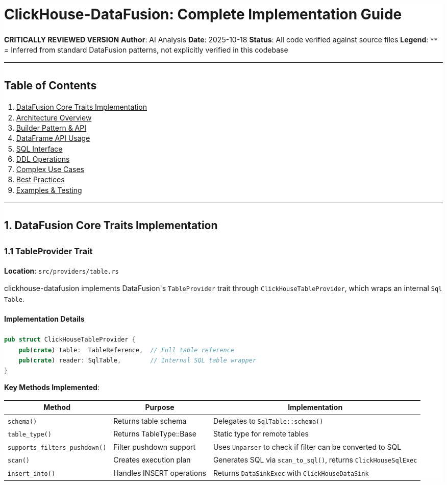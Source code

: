 # ClickHouse-DataFusion: Complete Implementation Guide

**CRITICALLY REVIEWED VERSION**
**Author**: AI Analysis
**Date**: 2025-10-18
**Status**: All code verified against source files
**Legend**: `**` = Inferred from standard DataFusion patterns, not explicitly verified in this codebase

---

## Table of Contents

1. [DataFusion Core Traits Implementation](#1-datafusion-core-traits-implementation)
2. [Architecture Overview](#2-architecture-overview)
3. [Builder Pattern & API](#3-builder-pattern--api)
4. [DataFrame API Usage](#4-dataframe-api-usage)
5. [SQL Interface](#5-sql-interface)
6. [DDL Operations](#6-ddl-operations)
7. [Complex Use Cases](#7-complex-use-cases)
8. [Best Practices](#8-best-practices)
9. [Examples & Testing](#9-examples--testing)

---

## 1. DataFusion Core Traits Implementation

### 1.1 TableProvider Trait

**Location**: `src/providers/table.rs`

clickhouse-datafusion implements DataFusion's `TableProvider` trait through `ClickHouseTableProvider`, which wraps an internal `SqlTable`.

#### Implementation Details

```rust
pub struct ClickHouseTableProvider {
    pub(crate) table:  TableReference,  // Full table reference
    pub(crate) reader: SqlTable,        // Internal SQL table wrapper
}
```

**Key Methods Implemented**:

| Method | Purpose | Implementation |
|--------|---------|----------------|
| `schema()` | Returns table schema | Delegates to `SqlTable::schema()` |
| `table_type()` | Returns TableType::Base | Static type for remote tables |
| `supports_filters_pushdown()` | Filter pushdown support | Uses `Unparser` to check if filter can be converted to SQL |
| `scan()` | Creates execution plan | Generates SQL via `scan_to_sql()`, returns `ClickHouseSqlExec` |
| `insert_into()` | Handles INSERT operations | Returns `DataSinkExec` with `ClickHouseDataSink` |
